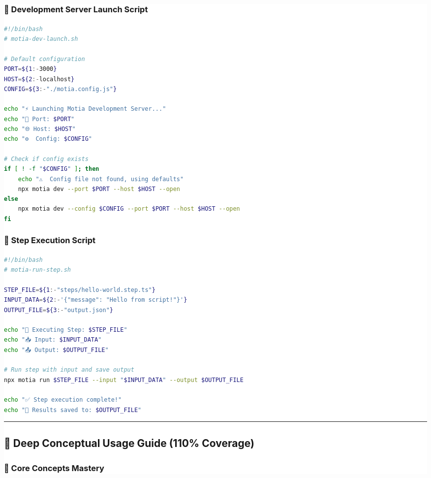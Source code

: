 ### 🎨 Development Server Launch Script

```bash
#!/bin/bash
# motia-dev-launch.sh

# Default configuration
PORT=${1:-3000}
HOST=${2:-localhost}
CONFIG=${3:-"./motia.config.js"}

echo "⚡ Launching Motia Development Server..."
echo "📍 Port: $PORT"
echo "🌐 Host: $HOST"
echo "⚙️  Config: $CONFIG"

# Check if config exists
if [ ! -f "$CONFIG" ]; then
    echo "⚠️  Config file not found, using defaults"
    npx motia dev --port $PORT --host $HOST --open
else
    npx motia dev --config $CONFIG --port $PORT --host $HOST --open
fi
```

### 🔄 Step Execution Script

```bash
#!/bin/bash
# motia-run-step.sh

STEP_FILE=${1:-"steps/hello-world.step.ts"}
INPUT_DATA=${2:-'{"message": "Hello from script!"}'}
OUTPUT_FILE=${3:-"output.json"}

echo "🔄 Executing Step: $STEP_FILE"
echo "📥 Input: $INPUT_DATA"
echo "📤 Output: $OUTPUT_FILE"

# Run step with input and save output
npx motia run $STEP_FILE --input "$INPUT_DATA" --output $OUTPUT_FILE

echo "✅ Step execution complete!"
echo "📄 Results saved to: $OUTPUT_FILE"
```

---

## 🧠 Deep Conceptual Usage Guide (110% Coverage)

### 🎯 Core Concepts Mastery
